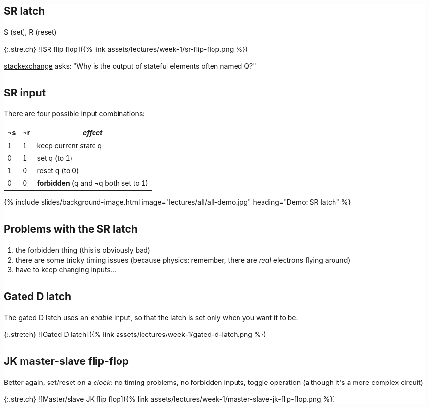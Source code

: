 ## SR latch

S (set), R (reset)

{:.stretch}
![SR flip flop]({% link assets/lectures/week-1/sr-flip-flop.png %})

[stackexchange](https://electronics.stackexchange.com/questions/51625/why-is-the-output-of-stateful-elements-often-named-q)
asks: "Why is the output of stateful elements often named Q?"

## SR input

There are four possible input combinations:

| ¬s | ¬r | *effect*                               |
|----|----|----------------------------------------|
|  1 |  1 | keep current state q                   |
|  0 |  1 | set q (to 1)                           |
|  1 |  0 | reset q (to 0)                         |
|  0 |  0 | **forbidden** (q and ¬q both set to 1) |

{% include slides/background-image.html
           image="lectures/all/all-demo.jpg"
           heading="Demo: SR latch"  %}

## Problems with the SR latch

1. the forbidden thing (this is obviously bad)
2. there are some tricky timing issues (because physics: remember, there are
   *real* electrons flying around)
3. have to keep changing inputs...

## Gated D latch

The gated D latch uses an *enable* input, so that the latch is set only when you want it to be.

{:.stretch}
![Gated D latch]({% link assets/lectures/week-1/gated-d-latch.png %})

## JK master-slave flip-flop

Better again, set/reset on a *clock*: no timing problems, no forbidden inputs, toggle operation
(although it's a more complex circuit)

{:.stretch}
![Master/slave JK flip flop]({% link assets/lectures/week-1/master-slave-jk-flip-flop.png %})
